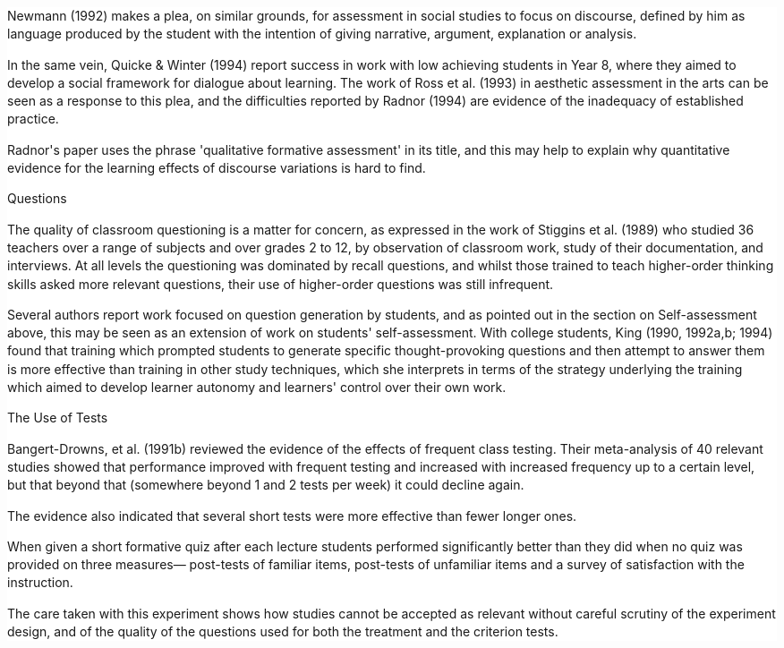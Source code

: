 Newmann (1992) makes a plea, on similar grounds, for assessment in social studies to focus on discourse, defined by him as language produced by the student with the intention of giving narrative, argument, explanation or analysis. 

 

In the same vein, Quicke & Winter (1994) report success in work with low achieving students in Year 8, where they aimed to develop a social framework for dialogue about learning. The work of Ross et al. (1993) in aesthetic assessment in the arts can be seen as a response to this plea, and the difficulties reported by Radnor (1994) are evidence of the inadequacy of established practice. 

 

Radnor's paper uses the phrase 'qualitative formative assessment' in its title, and this may help to explain why quantitative evidence for the learning effects of discourse variations is hard to find. 

 

Questions 

 

The quality of classroom questioning is a matter for concern, as expressed in the work of Stiggins et al. (1989) who studied 36 teachers over a range of subjects and over grades 2 to 12, by observation of classroom work, study of their documentation, and interviews. At all levels the questioning was dominated by recall questions, and whilst those trained to teach higher-order thinking skills asked more relevant questions, their use of higher-order questions was still infrequent. 

 

Several authors report work focused on question generation by students, and as pointed out in the section on Self-assessment above, this may be seen as an extension of work on students' self-assessment. With college students, King (1990, 1992a,b; 1994) found that training which prompted students to generate specific thought-provoking questions and then attempt to answer them is more effective than training in other study techniques, which she interprets in terms of the strategy underlying the training which aimed to develop learner autonomy and learners' control over their own work. 

 

The Use of Tests 

 

Bangert-Drowns, et al. (1991b) reviewed the evidence of the effects of frequent class testing. Their meta-analysis of 40 relevant studies showed that performance improved with frequent testing and increased with increased frequency up to a certain level, but that beyond that (somewhere beyond 1 and 2 tests per week) it could decline again. 

 

The evidence also indicated that several short tests were more effective than fewer longer ones. 

 

When given a short formative quiz after each lecture students performed significantly better than they did when no quiz was provided on three measures— post-tests of familiar items, post-tests of unfamiliar items and a survey of satisfaction with the instruction. 

 

The care taken with this experiment shows how studies cannot be accepted as relevant without careful scrutiny of the experiment design, and of the quality of the questions used for both the treatment and the criterion tests. 
